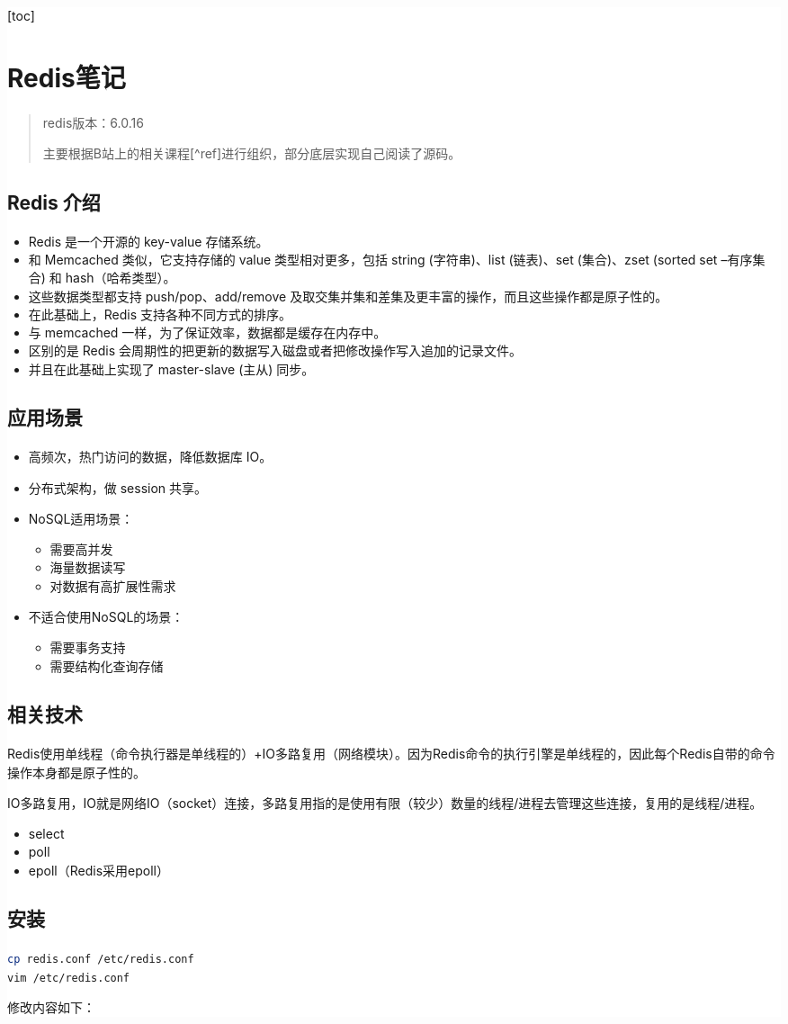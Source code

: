 [toc]

# Redis笔记

> redis版本：6.0.16
>
> 主要根据B站上的相关课程[^ref]进行组织，部分底层实现自己阅读了源码。

## Redis 介绍

- Redis 是一个开源的 key-value 存储系统。
- 和 Memcached 类似，它支持存储的 value 类型相对更多，包括 string (字符串)、list (链表)、set (集合)、zset (sorted set –有序集合) 和 hash（哈希类型）。
- 这些数据类型都支持 push/pop、add/remove 及取交集并集和差集及更丰富的操作，而且这些操作都是原子性的。
- 在此基础上，Redis 支持各种不同方式的排序。
- 与 memcached 一样，为了保证效率，数据都是缓存在内存中。
- 区别的是 Redis 会周期性的把更新的数据写入磁盘或者把修改操作写入追加的记录文件。
- 并且在此基础上实现了 master-slave (主从) 同步。

## 应用场景

- 高频次，热门访问的数据，降低数据库 IO。

- 分布式架构，做 session 共享。

- NoSQL适用场景：
    - 需要高并发
    - 海量数据读写
    - 对数据有高扩展性需求
- 不适合使用NoSQL的场景：
    - 需要事务支持
    - 需要结构化查询存储

 

## 相关技术

Redis使用单线程（命令执行器是单线程的）+IO多路复用（网络模块）。因为Redis命令的执行引擎是单线程的，因此每个Redis自带的命令操作本身都是原子性的。

IO多路复用，IO就是网络IO（socket）连接，多路复用指的是使用有限（较少）数量的线程/进程去管理这些连接，复用的是线程/进程。

- select
- poll
- epoll（Redis采用epoll）

## 安装

```bash
cp redis.conf /etc/redis.conf
vim /etc/redis.conf
```

修改内容如下：
